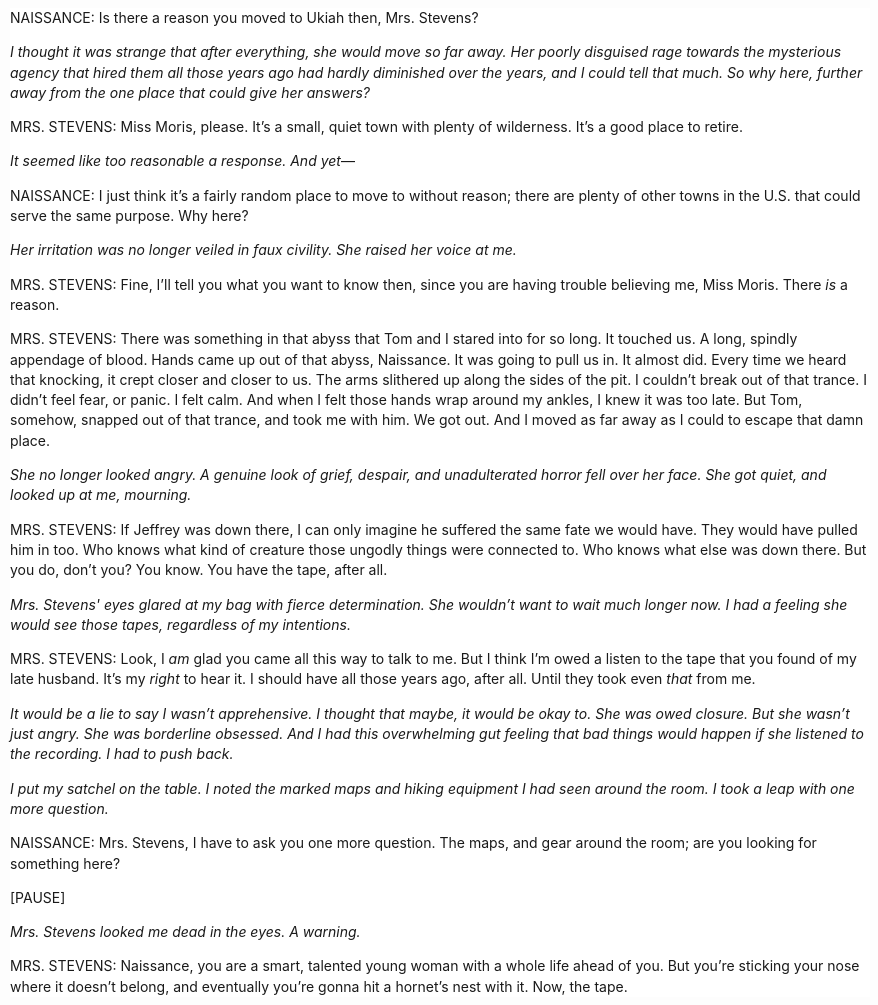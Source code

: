 NAISSANCE: Is there a reason you moved to Ukiah then, Mrs. Stevens? 

*I thought it was strange that after everything, she would move so far away. Her poorly disguised rage towards the mysterious agency that hired them all those years ago had hardly diminished over the years, and I could tell that much. So why here, further away from the one place that could give her answers?* 

MRS. STEVENS: Miss Moris, please. It’s a small, quiet town with plenty of wilderness. It’s a good place to retire. 

*It seemed like too reasonable a response. And yet*—

NAISSANCE: I just think it’s a fairly random place to move to without reason; there are plenty of other towns in the U.S. that could serve the same purpose. Why here?

*Her irritation was no longer veiled in faux civility. She raised her voice at me.* 

MRS. STEVENS: Fine, I’ll tell you what you want to know then, since you are having trouble believing me, Miss Moris. There *is* a reason. 

MRS. STEVENS: There was something in that abyss that Tom and I stared into for so long. It touched us. A long, spindly appendage of blood. Hands came up out of that abyss, Naissance. It was going to pull us in. It almost did. Every time we heard that knocking, it crept closer and closer to us. The arms slithered up along the sides of the pit. I couldn’t break out of that trance. I didn’t feel fear, or panic. I felt calm. And when I felt those hands wrap around my ankles, I knew it was too late. But Tom, somehow, snapped out of that trance, and took me with him. We got out. And I moved as far away as I could to escape that damn place.

*She no longer looked angry. A genuine look of grief, despair, and unadulterated horror fell over her face. She got quiet, and looked up at me, mourning.* 

MRS. STEVENS: If Jeffrey was down there, I can only imagine he suffered the same fate we would have. They would have pulled him in too. Who knows what kind of creature those ungodly things were connected to. Who knows what else was down there. But you do, don’t you? You know. You have the tape, after all. 

*Mrs. Stevens' eyes glared at my bag with fierce determination. She wouldn’t want to wait much longer now. I had a feeling she would see those tapes, regardless of my intentions.* 

MRS. STEVENS: Look, I *am* glad you came all this way to talk to me. But I think I’m owed a listen to the tape that you found of my late husband. It’s my *right* to hear it. I should have all those years ago, after all. Until they took even *that* from me. 

*It would be a lie to say I wasn’t apprehensive. I thought that maybe, it would be okay to. She was owed closure. But she wasn’t just angry. She was borderline obsessed. And I had this overwhelming gut feeling that bad things would happen if she listened to the recording. I had to push back.* 

*I put my satchel on the table. I noted the marked maps and hiking equipment I had seen around the room. I took a leap with one more question.*

NAISSANCE: Mrs. Stevens, I have to ask you one more question. The maps, and gear around the room; are you looking for something here? 

\[PAUSE\]

*Mrs. Stevens looked me dead in the eyes. A warning.*

MRS. STEVENS: Naissance, you are a smart, talented young woman with a whole life ahead of you. But you’re sticking your nose where it doesn’t belong, and eventually you’re gonna hit a hornet’s nest with it. Now, the tape.
